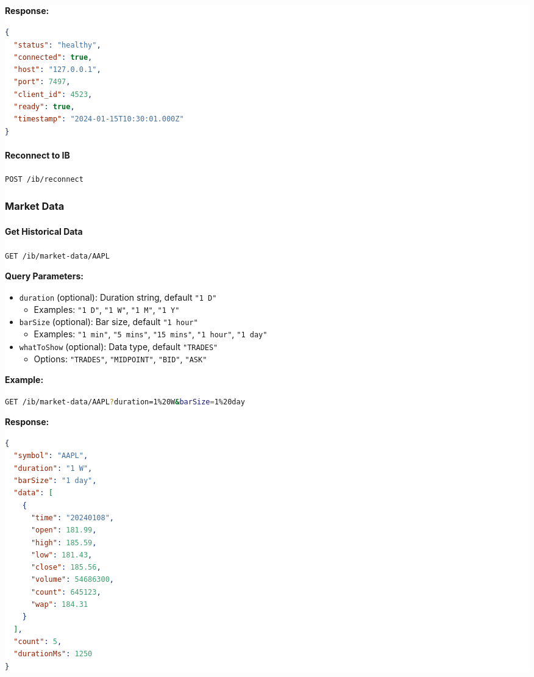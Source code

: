 **Response:**
```json
{
  "status": "healthy",
  "connected": true,
  "host": "127.0.0.1",
  "port": 7497,
  "client_id": 4523,
  "ready": true,
  "timestamp": "2024-01-15T10:30:01.000Z"
}
```

#### Reconnect to IB
```bash
POST /ib/reconnect
```

### Market Data

#### Get Historical Data
```bash
GET /ib/market-data/AAPL
```

**Query Parameters:**
- `duration` (optional): Duration string, default `"1 D"`
  - Examples: `"1 D"`, `"1 W"`, `"1 M"`, `"1 Y"`
- `barSize` (optional): Bar size, default `"1 hour"`
  - Examples: `"1 min"`, `"5 mins"`, `"15 mins"`, `"1 hour"`, `"1 day"`
- `whatToShow` (optional): Data type, default `"TRADES"`
  - Options: `"TRADES"`, `"MIDPOINT"`, `"BID"`, `"ASK"`

**Example:**
```bash
GET /ib/market-data/AAPL?duration=1%20W&barSize=1%20day
```

**Response:**
```json
{
  "symbol": "AAPL",
  "duration": "1 W",
  "barSize": "1 day",
  "data": [
    {
      "time": "20240108",
      "open": 181.99,
      "high": 185.59,
      "low": 181.43,
      "close": 185.56,
      "volume": 54686300,
      "count": 645123,
      "wap": 184.31
    }
  ],
  "count": 5,
  "durationMs": 1250
}
```
